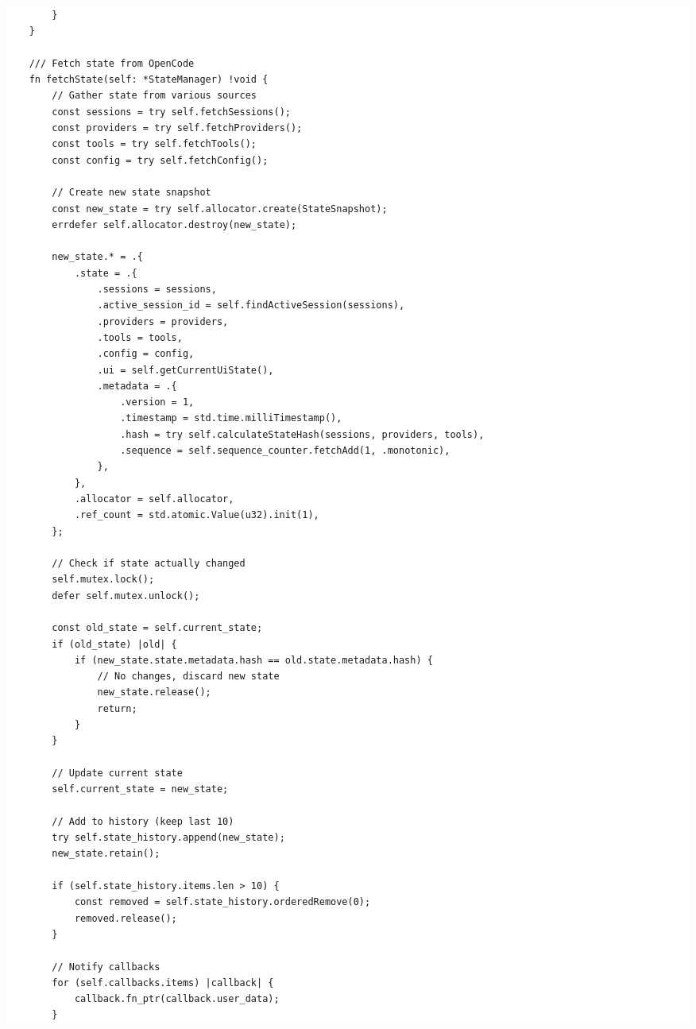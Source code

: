 ```zig
        }
    }
    
    /// Fetch state from OpenCode
    fn fetchState(self: *StateManager) !void {
        // Gather state from various sources
        const sessions = try self.fetchSessions();
        const providers = try self.fetchProviders();
        const tools = try self.fetchTools();
        const config = try self.fetchConfig();
        
        // Create new state snapshot
        const new_state = try self.allocator.create(StateSnapshot);
        errdefer self.allocator.destroy(new_state);
        
        new_state.* = .{
            .state = .{
                .sessions = sessions,
                .active_session_id = self.findActiveSession(sessions),
                .providers = providers,
                .tools = tools,
                .config = config,
                .ui = self.getCurrentUiState(),
                .metadata = .{
                    .version = 1,
                    .timestamp = std.time.milliTimestamp(),
                    .hash = try self.calculateStateHash(sessions, providers, tools),
                    .sequence = self.sequence_counter.fetchAdd(1, .monotonic),
                },
            },
            .allocator = self.allocator,
            .ref_count = std.atomic.Value(u32).init(1),
        };
        
        // Check if state actually changed
        self.mutex.lock();
        defer self.mutex.unlock();
        
        const old_state = self.current_state;
        if (old_state) |old| {
            if (new_state.state.metadata.hash == old.state.metadata.hash) {
                // No changes, discard new state
                new_state.release();
                return;
            }
        }
        
        // Update current state
        self.current_state = new_state;
        
        // Add to history (keep last 10)
        try self.state_history.append(new_state);
        new_state.retain();
        
        if (self.state_history.items.len > 10) {
            const removed = self.state_history.orderedRemove(0);
            removed.release();
        }
        
        // Notify callbacks
        for (self.callbacks.items) |callback| {
            callback.fn_ptr(callback.user_data);
        }
```